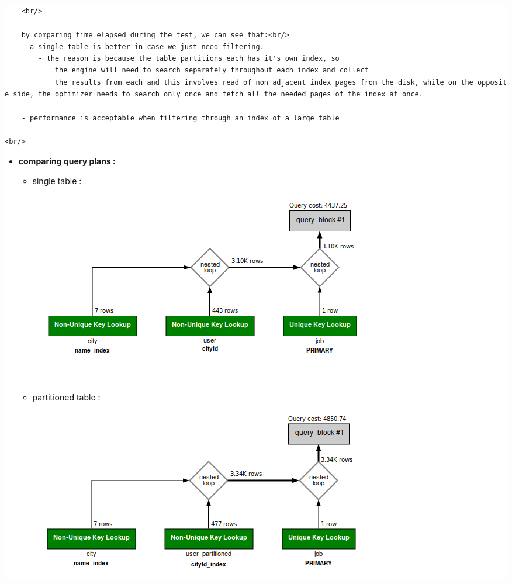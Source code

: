         <br/>
        
        by comparing time elapsed during the test, we can see that:<br/>
        - a single table is better in case we just need filtering.
            - the reason is because the table partitions each has it's own index, so
                the engine will need to search separately throughout each index and collect 
                the results from each and this involves read of non adjacent index pages from the disk, while on the opposite side, the optimizer needs to search only once and fetch all the needed pages of the index at once.

        - performance is acceptable when filtering through an index of a large table

    <br/>

- **comparing query plans :**
    
    - single table :
        
        ![single table plan](./tests/test%201/images/visual-plan.png)
        
        <br/>

    - partitioned table : 
        
        ![partitioned table plan](./tests/test%201/images/visual-plan-partitioned.png)
